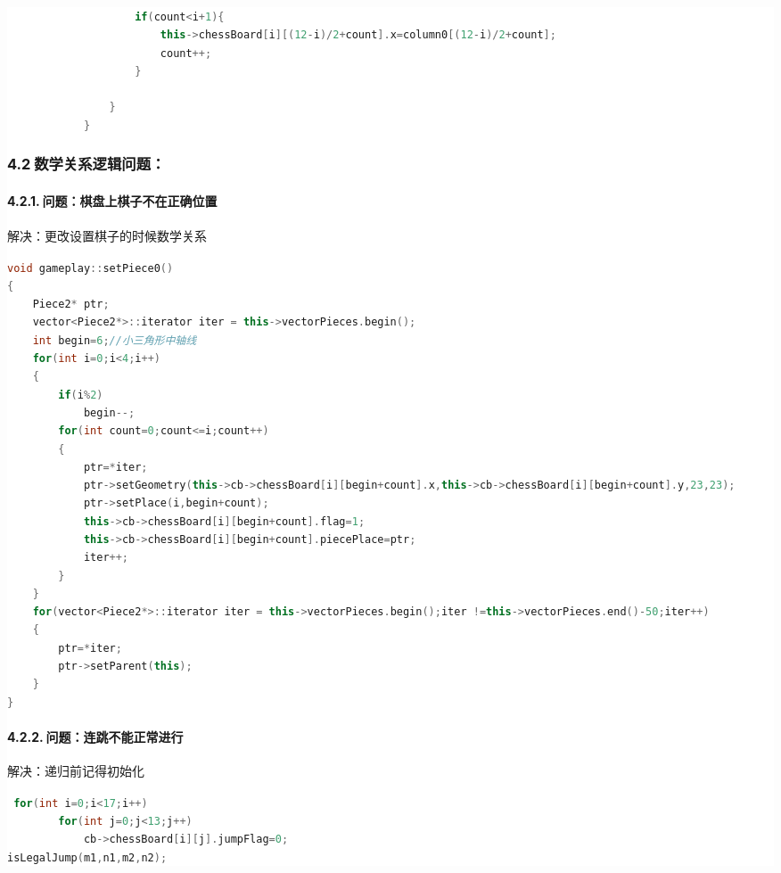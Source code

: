 ```c++
                    if(count<i+1){
                        this->chessBoard[i][(12-i)/2+count].x=column0[(12-i)/2+count];
                        count++;
                    }

                }
            }
```
 
### 4.2 数学关系逻辑问题：
#### 4.2.1.	问题：棋盘上棋子不在正确位置
解决：更改设置棋子的时候数学关系
```c++
void gameplay::setPiece0()
{
    Piece2* ptr;
    vector<Piece2*>::iterator iter = this->vectorPieces.begin();
    int begin=6;//小三角形中轴线
    for(int i=0;i<4;i++)
    {
        if(i%2)
            begin--;
        for(int count=0;count<=i;count++)
        {
            ptr=*iter;
            ptr->setGeometry(this->cb->chessBoard[i][begin+count].x,this->cb->chessBoard[i][begin+count].y,23,23);
            ptr->setPlace(i,begin+count);
            this->cb->chessBoard[i][begin+count].flag=1;
            this->cb->chessBoard[i][begin+count].piecePlace=ptr;
            iter++;
        }
    }
    for(vector<Piece2*>::iterator iter = this->vectorPieces.begin();iter !=this->vectorPieces.end()-50;iter++)
    {
        ptr=*iter;
        ptr->setParent(this);
    }
}
```

 
#### 4.2.2.	问题：连跳不能正常进行
解决：递归前记得初始化
```c++
 for(int i=0;i<17;i++)
        for(int j=0;j<13;j++)
            cb->chessBoard[i][j].jumpFlag=0;
isLegalJump(m1,n1,m2,n2);
```
 